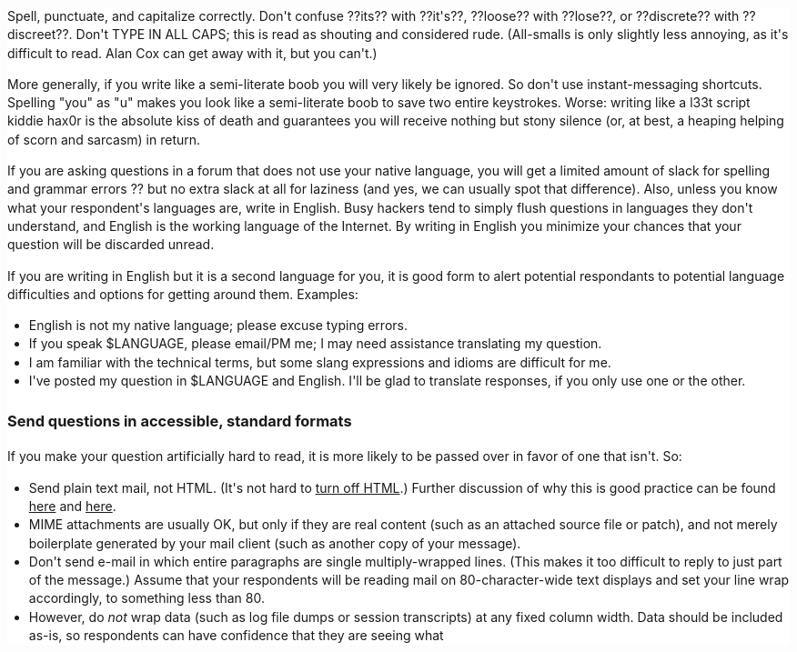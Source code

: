 Spell, punctuate, and capitalize correctly. Don't confuse ??its?? with
??it's??, ??loose?? with ??lose??, or ??discrete?? with ??discreet??.
Don't TYPE IN ALL CAPS; this is read as shouting and considered rude.
(All-smalls is only slightly less annoying, as it's difficult to read.
Alan Cox can get away with it, but you can't.)

More generally, if you write like a semi-literate boob you will very
likely be ignored. So don't use instant-messaging shortcuts. Spelling
"you" as "u" makes you look like a semi-literate boob to save two entire
keystrokes. Worse: writing like a l33t script kiddie hax0r is the
absolute kiss of death and guarantees you will receive nothing but stony
silence (or, at best, a heaping helping of scorn and sarcasm) in return.

If you are asking questions in a forum that does not use your native
language, you will get a limited amount of slack for spelling and
grammar errors ?? but no extra slack at all for laziness (and yes, we
can usually spot that difference). Also, unless you know what your
respondent's languages are, write in English. Busy hackers tend to
simply flush questions in languages they don't understand, and English
is the working language of the Internet. By writing in English you
minimize your chances that your question will be discarded unread.

If you are writing in English but it is a second language for you, it is
good form to alert potential respondants to potential language
difficulties and options for getting around them. Examples:

<div class="vspace">

</div>

-   English is not my native language; please excuse typing errors.
-   If you speak \$LANGUAGE, please email/PM me; I may need assistance
    translating my question.
-   I am familiar with the technical terms, but some slang expressions
    and idioms are difficult for me.
-   I've posted my question in \$LANGUAGE and English. I'll be glad to
    translate responses, if you only use one or the other.

<div class="vspace">

</div>

### <span id="toc12"></span>Send questions in accessible, standard formats

If you make your question artificially hard to read, it is more likely
to be passed over in favor of one that isn't. So:

<div class="vspace">

</div>

-   Send plain text mail, not HTML. (It's not hard to [turn off
    HTML](http://www.birdhouse.org/etc/evilmail.html).) Further
    discussion of why this is good practice can be found
    [here](http://www1.american.edu/cas/econ/htmlmail.htm) and
    [here](http://home.earthlink.net/~bobbau/email/avoiding-html).
-   MIME attachments are usually OK, but only if they are real content
    (such as an attached source file or patch), and not merely
    boilerplate generated by your mail client (such as another copy of
    your message).
-   Don't send e-mail in which entire paragraphs are single
    multiply-wrapped lines. (This makes it too difficult to reply to
    just part of the message.) Assume that your respondents will be
    reading mail on 80-character-wide text displays and set your line
    wrap accordingly, to something less than 80.
-   However, do *not* wrap data (such as log file dumps or session
    transcripts) at any fixed column width. Data should be included
    as-is, so respondents can have confidence that they are seeing what